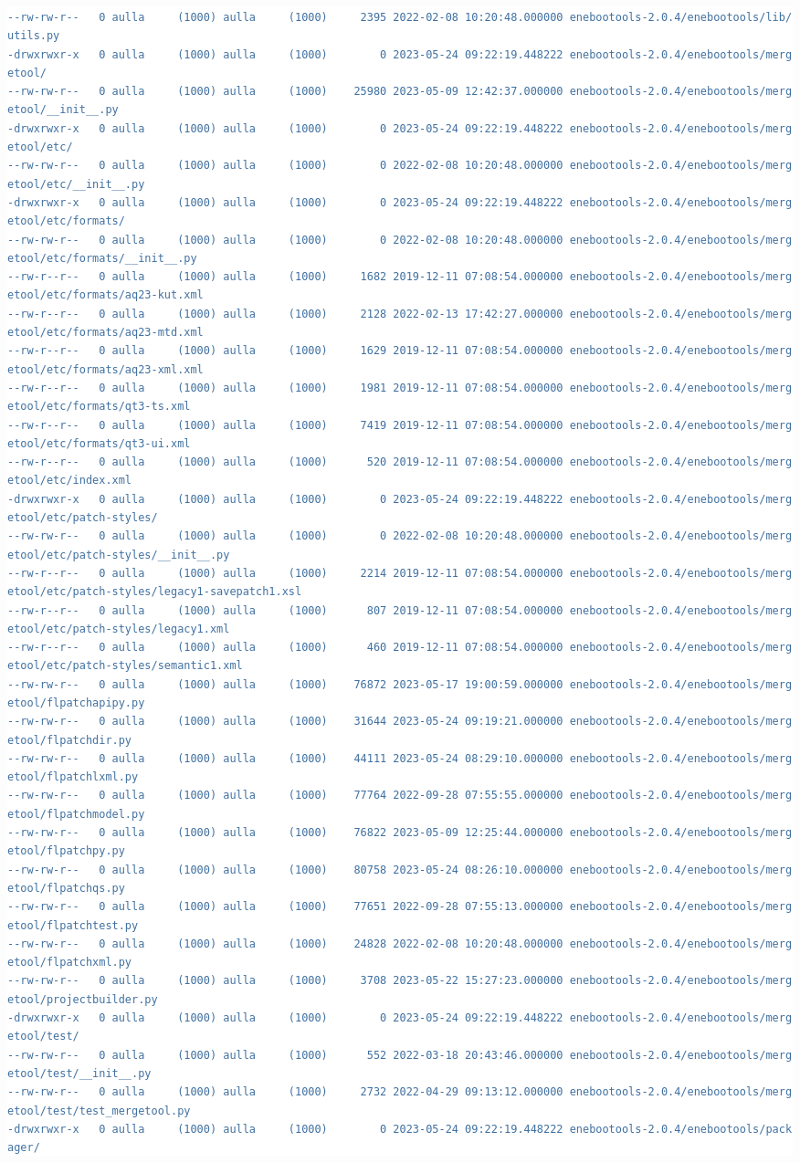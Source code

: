 ```diff
--rw-rw-r--   0 aulla     (1000) aulla     (1000)     2395 2022-02-08 10:20:48.000000 enebootools-2.0.4/enebootools/lib/utils.py
-drwxrwxr-x   0 aulla     (1000) aulla     (1000)        0 2023-05-24 09:22:19.448222 enebootools-2.0.4/enebootools/mergetool/
--rw-rw-r--   0 aulla     (1000) aulla     (1000)    25980 2023-05-09 12:42:37.000000 enebootools-2.0.4/enebootools/mergetool/__init__.py
-drwxrwxr-x   0 aulla     (1000) aulla     (1000)        0 2023-05-24 09:22:19.448222 enebootools-2.0.4/enebootools/mergetool/etc/
--rw-rw-r--   0 aulla     (1000) aulla     (1000)        0 2022-02-08 10:20:48.000000 enebootools-2.0.4/enebootools/mergetool/etc/__init__.py
-drwxrwxr-x   0 aulla     (1000) aulla     (1000)        0 2023-05-24 09:22:19.448222 enebootools-2.0.4/enebootools/mergetool/etc/formats/
--rw-rw-r--   0 aulla     (1000) aulla     (1000)        0 2022-02-08 10:20:48.000000 enebootools-2.0.4/enebootools/mergetool/etc/formats/__init__.py
--rw-r--r--   0 aulla     (1000) aulla     (1000)     1682 2019-12-11 07:08:54.000000 enebootools-2.0.4/enebootools/mergetool/etc/formats/aq23-kut.xml
--rw-r--r--   0 aulla     (1000) aulla     (1000)     2128 2022-02-13 17:42:27.000000 enebootools-2.0.4/enebootools/mergetool/etc/formats/aq23-mtd.xml
--rw-r--r--   0 aulla     (1000) aulla     (1000)     1629 2019-12-11 07:08:54.000000 enebootools-2.0.4/enebootools/mergetool/etc/formats/aq23-xml.xml
--rw-r--r--   0 aulla     (1000) aulla     (1000)     1981 2019-12-11 07:08:54.000000 enebootools-2.0.4/enebootools/mergetool/etc/formats/qt3-ts.xml
--rw-r--r--   0 aulla     (1000) aulla     (1000)     7419 2019-12-11 07:08:54.000000 enebootools-2.0.4/enebootools/mergetool/etc/formats/qt3-ui.xml
--rw-r--r--   0 aulla     (1000) aulla     (1000)      520 2019-12-11 07:08:54.000000 enebootools-2.0.4/enebootools/mergetool/etc/index.xml
-drwxrwxr-x   0 aulla     (1000) aulla     (1000)        0 2023-05-24 09:22:19.448222 enebootools-2.0.4/enebootools/mergetool/etc/patch-styles/
--rw-rw-r--   0 aulla     (1000) aulla     (1000)        0 2022-02-08 10:20:48.000000 enebootools-2.0.4/enebootools/mergetool/etc/patch-styles/__init__.py
--rw-r--r--   0 aulla     (1000) aulla     (1000)     2214 2019-12-11 07:08:54.000000 enebootools-2.0.4/enebootools/mergetool/etc/patch-styles/legacy1-savepatch1.xsl
--rw-r--r--   0 aulla     (1000) aulla     (1000)      807 2019-12-11 07:08:54.000000 enebootools-2.0.4/enebootools/mergetool/etc/patch-styles/legacy1.xml
--rw-r--r--   0 aulla     (1000) aulla     (1000)      460 2019-12-11 07:08:54.000000 enebootools-2.0.4/enebootools/mergetool/etc/patch-styles/semantic1.xml
--rw-rw-r--   0 aulla     (1000) aulla     (1000)    76872 2023-05-17 19:00:59.000000 enebootools-2.0.4/enebootools/mergetool/flpatchapipy.py
--rw-rw-r--   0 aulla     (1000) aulla     (1000)    31644 2023-05-24 09:19:21.000000 enebootools-2.0.4/enebootools/mergetool/flpatchdir.py
--rw-rw-r--   0 aulla     (1000) aulla     (1000)    44111 2023-05-24 08:29:10.000000 enebootools-2.0.4/enebootools/mergetool/flpatchlxml.py
--rw-rw-r--   0 aulla     (1000) aulla     (1000)    77764 2022-09-28 07:55:55.000000 enebootools-2.0.4/enebootools/mergetool/flpatchmodel.py
--rw-rw-r--   0 aulla     (1000) aulla     (1000)    76822 2023-05-09 12:25:44.000000 enebootools-2.0.4/enebootools/mergetool/flpatchpy.py
--rw-rw-r--   0 aulla     (1000) aulla     (1000)    80758 2023-05-24 08:26:10.000000 enebootools-2.0.4/enebootools/mergetool/flpatchqs.py
--rw-rw-r--   0 aulla     (1000) aulla     (1000)    77651 2022-09-28 07:55:13.000000 enebootools-2.0.4/enebootools/mergetool/flpatchtest.py
--rw-rw-r--   0 aulla     (1000) aulla     (1000)    24828 2022-02-08 10:20:48.000000 enebootools-2.0.4/enebootools/mergetool/flpatchxml.py
--rw-rw-r--   0 aulla     (1000) aulla     (1000)     3708 2023-05-22 15:27:23.000000 enebootools-2.0.4/enebootools/mergetool/projectbuilder.py
-drwxrwxr-x   0 aulla     (1000) aulla     (1000)        0 2023-05-24 09:22:19.448222 enebootools-2.0.4/enebootools/mergetool/test/
--rw-rw-r--   0 aulla     (1000) aulla     (1000)      552 2022-03-18 20:43:46.000000 enebootools-2.0.4/enebootools/mergetool/test/__init__.py
--rw-rw-r--   0 aulla     (1000) aulla     (1000)     2732 2022-04-29 09:13:12.000000 enebootools-2.0.4/enebootools/mergetool/test/test_mergetool.py
-drwxrwxr-x   0 aulla     (1000) aulla     (1000)        0 2023-05-24 09:22:19.448222 enebootools-2.0.4/enebootools/packager/
```